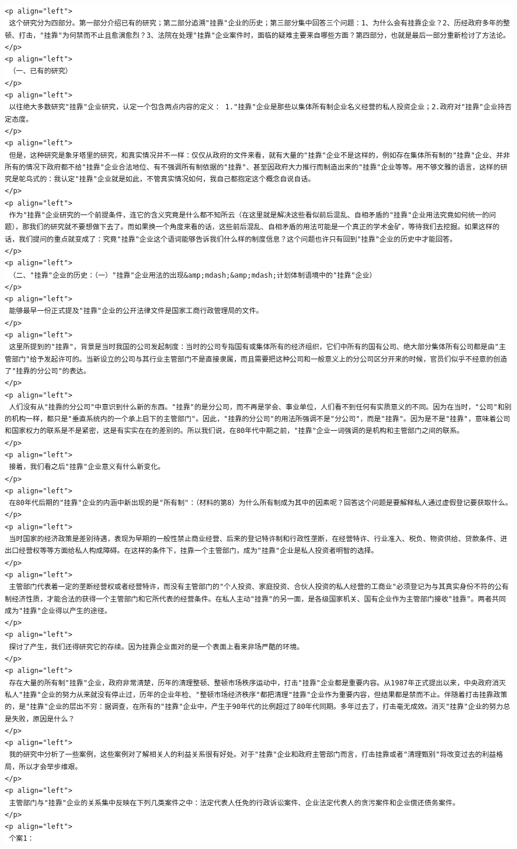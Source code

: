     <p align="left">
     这个研究分为四部分。第一部分介绍已有的研究；第二部分追溯"挂靠"企业的历史；第三部分集中回答三个问题：1、为什么会有挂靠企业？2、历经政府多年的整顿、打击，"挂靠"为何禁而不止且愈演愈烈？3、法院在处理"挂靠"企业案件时，面临的疑难主要来自哪些方面？第四部分，也就是最后一部分重新检讨了方法论。
    </p>
    <p align="left">
     （一、已有的研究）
    </p>
    <p align="left">
     以往绝大多数研究"挂靠"企业研究，认定一个包含两点内容的定义： 1."挂靠"企业是那些以集体所有制企业名义经营的私人投资企业；2.政府对"挂靠"企业持否定态度。
    </p>
    <p align="left">
     但是，这种研究是象牙塔里的研究，和真实情况并不一样：仅仅从政府的文件来看，就有大量的"挂靠"企业不是这样的，例如存在集体所有制的"挂靠"企业、并非所有的情况下政府都不给"挂靠"企业合法地位、有不强调所有制依据的"挂靠"、甚至因政府大力推行而制造出来的"挂靠"企业等等。用不够文雅的语言，这样的研究是鸵鸟式的：我认定"挂靠"企业就是如此，不管真实情况如何，我自己都抱定这个概念自说自话。
    </p>
    <p align="left">
     作为"挂靠"企业研究的一个前提条件，连它的含义究竟是什么都不知所云（在这里就是解决这些看似前后混乱、自相矛盾的"挂靠"企业用法究竟如何统一的问题），那我们的研究就不要想做下去了。而如果换一个角度来看的话，这些前后混乱、自相矛盾的用法可能是一个真正的学术金矿，等待我们去挖掘。如果这样的话，我们提问的重点就变成了：究竟"挂靠"企业这个语词能够告诉我们什么样的制度信息？这个问题也许只有回到"挂靠"企业的历史中才能回答。
    </p>
    <p align="left">
     （二、"挂靠"企业的历史：（一）"挂靠"企业用法的出现&amp;mdash;&amp;mdash;计划体制语境中的"挂靠"企业）
    </p>
    <p align="left">
     能够最早一份正式提及"挂靠"企业的公开法律文件是国家工商行政管理局的文件。
    </p>
    <p align="left">
     这里所提到的"挂靠"，背景是当时我国的公司发起制度：当时的公司专指国有或集体所有的经济组织，它们中所有的国有公司、绝大部分集体所有公司都是由"主管部门"给予发起许可的。当新设立的公司与其行业主管部门不是直接隶属，而且需要把这种公司和一般意义上的分公司区分开来的时候，官员们似乎不经意的创造了"挂靠的分公司"的表达。
    </p>
    <p align="left">
     人们没有从"挂靠的分公司"中意识到什么新的东西。"挂靠"的是分公司，而不再是学会、事业单位，人们看不到任何有实质意义的不同。因为在当时，"公司"和别的机构一样，都只是"垂直系统内的一个承上启下的主管部门"。因此，"挂靠的分公司"的用法所强调不是"分公司"，而是"挂靠"。因为是不是"挂靠"，意味着公司和国家权力的联系是不是紧密，这是有实实在在的差别的。所以我们说，在80年代中期之前，"挂靠"企业一词强调的是机构和主管部门之间的联系。
    </p>
    <p align="left">
     接着，我们看之后"挂靠"企业意义有什么新变化。
    </p>
    <p align="left">
     在80年代后期的"挂靠"企业的内涵中新出现的是"所有制"：（材料的第8）为什么所有制成为其中的因素呢？回答这个问题是要解释私人通过虚假登记要获取什么。
    </p>
    <p align="left">
     当时国家的经济政策是差别待遇，表现为早期的一般性禁止商业经营、后来的登记特许制和行政性垄断，在经营特许、行业准入、税负、物资供给、贷款条件、进出口经营权等等方面给私人构成障碍。在这样的条件下，挂靠一个主管部门，成为"挂靠"企业是私人投资者明智的选择。
    </p>
    <p align="left">
     主管部门代表着一定的垄断经营权或者经营特许，而没有主管部门的"个人投资、家庭投资、合伙人投资的私人经营的工商业"必须登记为与其真实身份不符的公有制经济性质，才能合法的获得一个主管部门和它所代表的经营条件。在私人主动"挂靠"的另一面，是各级国家机关、国有企业作为主管部门接收"挂靠"。两者共同成为"挂靠"企业得以产生的途径。
    </p>
    <p align="left">
     探讨了产生，我们还得研究它的存续。因为挂靠企业面对的是一个表面上看来非场严酷的环境。
    </p>
    <p align="left">
     存在大量的所有制"挂靠"企业，政府非常清楚，历年的清理整顿、整顿市场秩序运动中，打击"挂靠"企业都是重要内容。从1987年正式提出以来，中央政府消灭私人"挂靠"企业的努力从来就没有停止过，历年的企业年检、"整顿市场经济秩序"都把清理"挂靠"企业作为重要内容，但结果都是禁而不止。伴随着打击挂靠政策的，是"挂靠"企业的层出不穷：据调查，在所有的"挂靠"企业中，产生于90年代的比例超过了80年代同期。多年过去了，打击毫无成效。消灭"挂靠"企业的努力总是失败，原因是什么？
    </p>
    <p align="left">
     我的研究中分析了一些案例，这些案例对了解相关人的利益关系很有好处。对于"挂靠"企业和政府主管部门而言，打击挂靠或者"清理甄别"将改变过去的利益格局，所以才会举步维艰。
    </p>
    <p align="left">
     主管部门与"挂靠"企业的关系集中反映在下列几类案件之中：法定代表人任免的行政诉讼案件、企业法定代表人的贪污案件和企业偿还债务案件。
    </p>
    <p align="left">
     个案1：